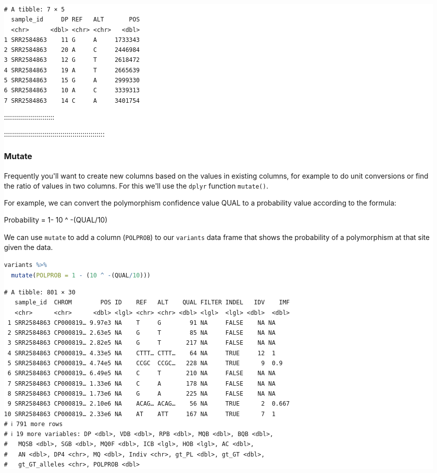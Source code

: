 ```{.output}
# A tibble: 7 × 5
  sample_id     DP REF   ALT       POS
  <chr>      <dbl> <chr> <chr>   <dbl>
1 SRR2584863    11 G     A     1733343
2 SRR2584863    20 A     C     2446984
3 SRR2584863    12 G     T     2618472
4 SRR2584863    19 A     T     2665639
5 SRR2584863    15 G     A     2999330
6 SRR2584863    10 A     C     3339313
7 SRR2584863    14 C     A     3401754
```

:::::::::::::::::::::::::

::::::::::::::::::::::::::::::::::::::::::::::::::

### Mutate

Frequently you'll want to create new columns based on the values in existing
columns, for example to do unit conversions or find the ratio of values in two
columns. For this we'll use the `dplyr` function `mutate()`.

For example, we can convert the polymorphism confidence value QUAL to a
probability value according to the formula:

Probability = 1- 10 ^ -(QUAL/10)

We can use `mutate` to add a column (`POLPROB`) to our `variants` data frame that shows
the probability of a polymorphism at that site given the data.


```r
variants %>%
  mutate(POLPROB = 1 - (10 ^ -(QUAL/10)))
```

```{.output}
# A tibble: 801 × 30
   sample_id  CHROM        POS ID    REF   ALT    QUAL FILTER INDEL   IDV    IMF
   <chr>      <chr>      <dbl> <lgl> <chr> <chr> <dbl> <lgl>  <lgl> <dbl>  <dbl>
 1 SRR2584863 CP000819… 9.97e3 NA    T     G        91 NA     FALSE    NA NA    
 2 SRR2584863 CP000819… 2.63e5 NA    G     T        85 NA     FALSE    NA NA    
 3 SRR2584863 CP000819… 2.82e5 NA    G     T       217 NA     FALSE    NA NA    
 4 SRR2584863 CP000819… 4.33e5 NA    CTTT… CTTT…    64 NA     TRUE     12  1    
 5 SRR2584863 CP000819… 4.74e5 NA    CCGC  CCGC…   228 NA     TRUE      9  0.9  
 6 SRR2584863 CP000819… 6.49e5 NA    C     T       210 NA     FALSE    NA NA    
 7 SRR2584863 CP000819… 1.33e6 NA    C     A       178 NA     FALSE    NA NA    
 8 SRR2584863 CP000819… 1.73e6 NA    G     A       225 NA     FALSE    NA NA    
 9 SRR2584863 CP000819… 2.10e6 NA    ACAG… ACAG…    56 NA     TRUE      2  0.667
10 SRR2584863 CP000819… 2.33e6 NA    AT    ATT     167 NA     TRUE      7  1    
# ℹ 791 more rows
# ℹ 19 more variables: DP <dbl>, VDB <dbl>, RPB <dbl>, MQB <dbl>, BQB <dbl>,
#   MQSB <dbl>, SGB <dbl>, MQ0F <dbl>, ICB <lgl>, HOB <lgl>, AC <dbl>,
#   AN <dbl>, DP4 <chr>, MQ <dbl>, Indiv <chr>, gt_PL <dbl>, gt_GT <dbl>,
#   gt_GT_alleles <chr>, POLPROB <dbl>
```
